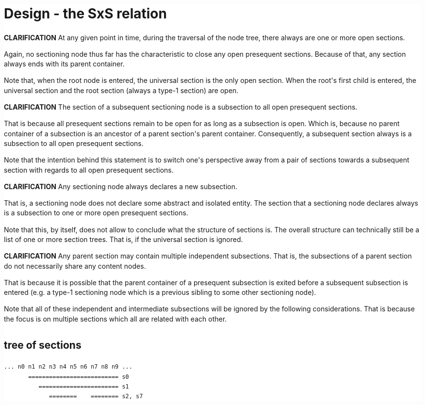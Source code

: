 

# Design - the SxS relation

**CLARIFICATION**
At any given point in time, during the traversal of the node tree,
there always are one or more open sections.

Again, no sectioning node thus far has the characteristic to close any open
presequent sections. Because of that, any section always ends with its parent
container.

Note that, when the root node is entered, the universal section is the only
open section. When the root's first child is entered, the universal section
and the root section (always a type-1 section) are open.

**CLARIFICATION**
The section of a subsequent sectioning node
is a subsection to all open presequent sections.

That is because all presequent sections remain to be open for as long as a
subsection is open. Which is, because no parent container of a subsection is
an ancestor of a parent section's parent container. Consequently, a subsequent
section always is a subsection to all open presequent sections.

Note that the intention behind this statement is to switch one's perspective
away from a pair of sections towards a subsequent section with regards to all
open presequent sections.

**CLARIFICATION**
Any sectioning node always declares a new subsection.

That is, a sectioning node does not declare some abstract and isolated entity.
The section that a sectioning node declares always is a subsection to one or
more open presequent sections.

Note that this, by itself, does not allow to conclude what the structure of
sections is. The overall structure can technically still be a list of one or
more section trees. That is, if the universal section is ignored.

**CLARIFICATION**
Any parent section may contain multiple independent subsections. That is, the
subsections of a parent section do not necessarily share any content nodes.

That is because it is possible that the parent container of a presequent
subsection is exited before a subsequent subsection is entered (e.g. a type-1
sectioning node which is a previous sibling to some other sectioning node).

Note that all of these independent and intermediate subsections will be ignored
by the following considerations. That is because the focus is on multiple
sections which all are related with each other.


## tree of sections

```
... n0 n1 n2 n3 n4 n5 n6 n7 n8 n9 ...
       ========================== s0
          ======================= s1
             ========    ======== s2, s7
```

